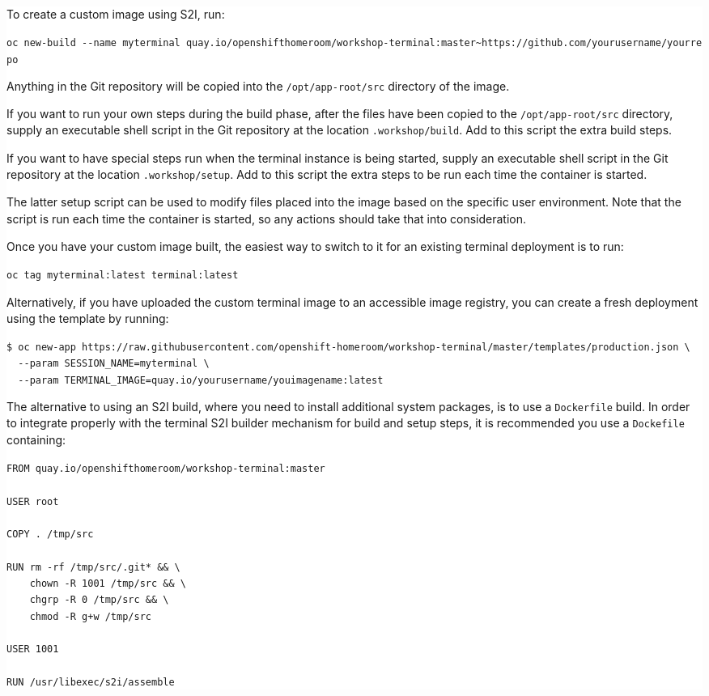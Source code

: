 To create a custom image using S2I, run:

```
oc new-build --name myterminal quay.io/openshifthomeroom/workshop-terminal:master~https://github.com/yourusername/yourrepo
```

Anything in the Git repository will be copied into the ``/opt/app-root/src`` directory of the image.

If you want to run your own steps during the build phase, after the files have been copied to the ``/opt/app-root/src`` directory, supply an executable shell script in the Git repository at the location ``.workshop/build``. Add to this script the extra build steps.

If you want to have special steps run when the terminal instance is being started, supply an executable shell script in the Git repository at the location ``.workshop/setup``. Add to this script the extra steps to be run each time the container is started.

The latter setup script can be used to modify files placed into the image based on the specific user environment. Note that the script is run each time the container is started, so any actions should take that into consideration.

Once you have your custom image built, the easiest way to switch to it for an existing terminal deployment is to run:

```
oc tag myterminal:latest terminal:latest
```

Alternatively, if you have uploaded the custom terminal image to an accessible image registry, you can create a fresh deployment using the template by running:

```
$ oc new-app https://raw.githubusercontent.com/openshift-homeroom/workshop-terminal/master/templates/production.json \
  --param SESSION_NAME=myterminal \
  --param TERMINAL_IMAGE=quay.io/yourusername/youimagename:latest
```

The alternative to using an S2I build, where you need to install additional system packages, is to use a ``Dockerfile`` build. In order to integrate properly with the terminal S2I builder mechanism for build and setup steps, it is recommended you use a ``Dockefile`` containing:

```
FROM quay.io/openshifthomeroom/workshop-terminal:master

USER root

COPY . /tmp/src

RUN rm -rf /tmp/src/.git* && \
    chown -R 1001 /tmp/src && \
    chgrp -R 0 /tmp/src && \
    chmod -R g+w /tmp/src

USER 1001

RUN /usr/libexec/s2i/assemble
```
